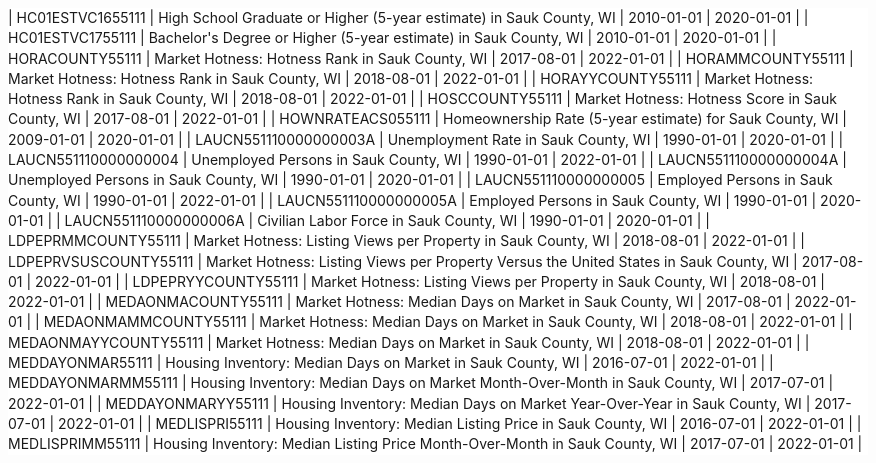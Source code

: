 | HC01ESTVC1655111          | High School Graduate or Higher (5-year estimate) in Sauk County, WI                                                                                                      | 2010-01-01          | 2020-01-01        |
| HC01ESTVC1755111          | Bachelor's Degree or Higher (5-year estimate) in Sauk County, WI                                                                                                         | 2010-01-01          | 2020-01-01        |
| HORACOUNTY55111           | Market Hotness: Hotness Rank in Sauk County, WI                                                                                                                          | 2017-08-01          | 2022-01-01        |
| HORAMMCOUNTY55111         | Market Hotness: Hotness Rank in Sauk County, WI                                                                                                                          | 2018-08-01          | 2022-01-01        |
| HORAYYCOUNTY55111         | Market Hotness: Hotness Rank in Sauk County, WI                                                                                                                          | 2018-08-01          | 2022-01-01        |
| HOSCCOUNTY55111           | Market Hotness: Hotness Score in Sauk County, WI                                                                                                                         | 2017-08-01          | 2022-01-01        |
| HOWNRATEACS055111         | Homeownership Rate (5-year estimate) for Sauk County, WI                                                                                                                 | 2009-01-01          | 2020-01-01        |
| LAUCN551110000000003A     | Unemployment Rate in Sauk County, WI                                                                                                                                     | 1990-01-01          | 2020-01-01        |
| LAUCN551110000000004      | Unemployed Persons in Sauk County, WI                                                                                                                                    | 1990-01-01          | 2022-01-01        |
| LAUCN551110000000004A     | Unemployed Persons in Sauk County, WI                                                                                                                                    | 1990-01-01          | 2020-01-01        |
| LAUCN551110000000005      | Employed Persons in Sauk County, WI                                                                                                                                      | 1990-01-01          | 2022-01-01        |
| LAUCN551110000000005A     | Employed Persons in Sauk County, WI                                                                                                                                      | 1990-01-01          | 2020-01-01        |
| LAUCN551110000000006A     | Civilian Labor Force in Sauk County, WI                                                                                                                                  | 1990-01-01          | 2020-01-01        |
| LDPEPRMMCOUNTY55111       | Market Hotness: Listing Views per Property in Sauk County, WI                                                                                                            | 2018-08-01          | 2022-01-01        |
| LDPEPRVSUSCOUNTY55111     | Market Hotness: Listing Views per Property Versus the United States in Sauk County, WI                                                                                   | 2017-08-01          | 2022-01-01        |
| LDPEPRYYCOUNTY55111       | Market Hotness: Listing Views per Property in Sauk County, WI                                                                                                            | 2018-08-01          | 2022-01-01        |
| MEDAONMACOUNTY55111       | Market Hotness: Median Days on Market in Sauk County, WI                                                                                                                 | 2017-08-01          | 2022-01-01        |
| MEDAONMAMMCOUNTY55111     | Market Hotness: Median Days on Market in Sauk County, WI                                                                                                                 | 2018-08-01          | 2022-01-01        |
| MEDAONMAYYCOUNTY55111     | Market Hotness: Median Days on Market in Sauk County, WI                                                                                                                 | 2018-08-01          | 2022-01-01        |
| MEDDAYONMAR55111          | Housing Inventory: Median Days on Market in Sauk County, WI                                                                                                              | 2016-07-01          | 2022-01-01        |
| MEDDAYONMARMM55111        | Housing Inventory: Median Days on Market Month-Over-Month in Sauk County, WI                                                                                             | 2017-07-01          | 2022-01-01        |
| MEDDAYONMARYY55111        | Housing Inventory: Median Days on Market Year-Over-Year in Sauk County, WI                                                                                               | 2017-07-01          | 2022-01-01        |
| MEDLISPRI55111            | Housing Inventory: Median Listing Price in Sauk County, WI                                                                                                               | 2016-07-01          | 2022-01-01        |
| MEDLISPRIMM55111          | Housing Inventory: Median Listing Price Month-Over-Month in Sauk County, WI                                                                                              | 2017-07-01          | 2022-01-01        |